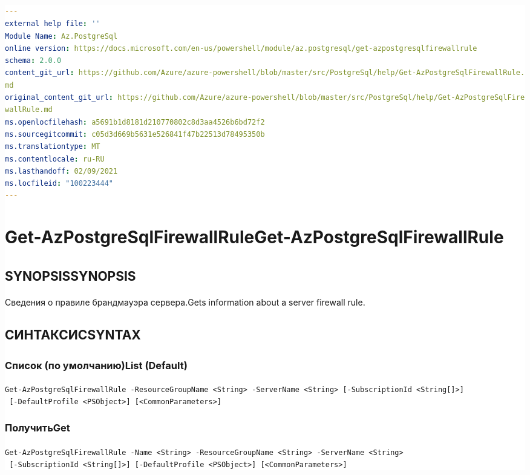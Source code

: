 ```yaml
---
external help file: ''
Module Name: Az.PostgreSql
online version: https://docs.microsoft.com/en-us/powershell/module/az.postgresql/get-azpostgresqlfirewallrule
schema: 2.0.0
content_git_url: https://github.com/Azure/azure-powershell/blob/master/src/PostgreSql/help/Get-AzPostgreSqlFirewallRule.md
original_content_git_url: https://github.com/Azure/azure-powershell/blob/master/src/PostgreSql/help/Get-AzPostgreSqlFirewallRule.md
ms.openlocfilehash: a5691b1d8181d210770802c8d3aa4526b6bd72f2
ms.sourcegitcommit: c05d3d669b5631e526841f47b22513d78495350b
ms.translationtype: MT
ms.contentlocale: ru-RU
ms.lasthandoff: 02/09/2021
ms.locfileid: "100223444"
---
```

# <span data-ttu-id="0c3fd-101">Get-AzPostgreSqlFirewallRule</span><span class="sxs-lookup"><span data-stu-id="0c3fd-101">Get-AzPostgreSqlFirewallRule</span></span>

## <span data-ttu-id="0c3fd-102">SYNOPSIS</span><span class="sxs-lookup"><span data-stu-id="0c3fd-102">SYNOPSIS</span></span>
<span data-ttu-id="0c3fd-103">Сведения о правиле брандмауэра сервера.</span><span class="sxs-lookup"><span data-stu-id="0c3fd-103">Gets information about a server firewall rule.</span></span>

## <span data-ttu-id="0c3fd-104">СИНТАКСИС</span><span class="sxs-lookup"><span data-stu-id="0c3fd-104">SYNTAX</span></span>

### <span data-ttu-id="0c3fd-105">Список (по умолчанию)</span><span class="sxs-lookup"><span data-stu-id="0c3fd-105">List (Default)</span></span>
```
Get-AzPostgreSqlFirewallRule -ResourceGroupName <String> -ServerName <String> [-SubscriptionId <String[]>]
 [-DefaultProfile <PSObject>] [<CommonParameters>]
```

### <span data-ttu-id="0c3fd-106">Получить</span><span class="sxs-lookup"><span data-stu-id="0c3fd-106">Get</span></span>
```
Get-AzPostgreSqlFirewallRule -Name <String> -ResourceGroupName <String> -ServerName <String>
 [-SubscriptionId <String[]>] [-DefaultProfile <PSObject>] [<CommonParameters>]
```

